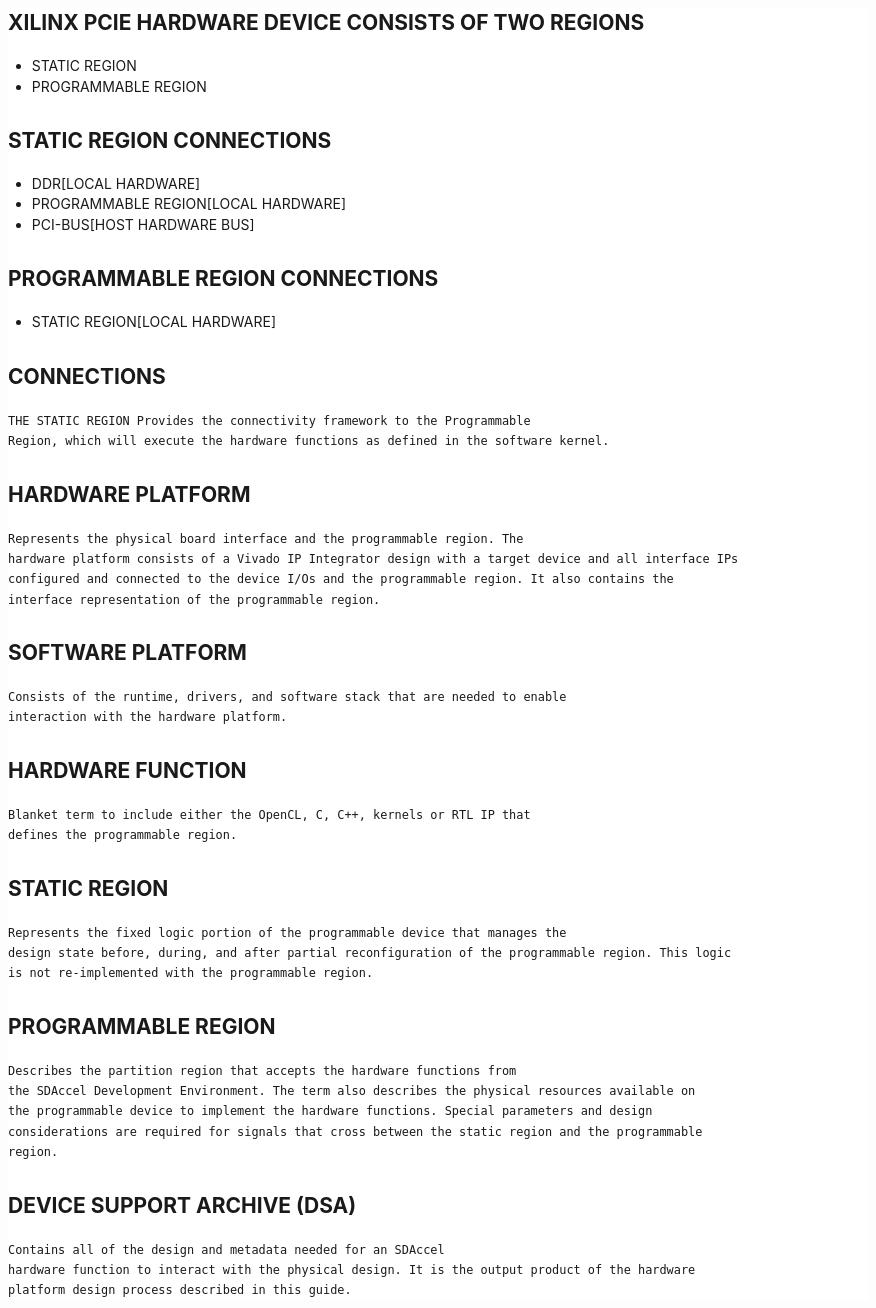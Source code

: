 ## XILINX PCIE HARDWARE DEVICE CONSISTS OF TWO REGIONS
* STATIC REGION
* PROGRAMMABLE REGION

## STATIC REGION CONNECTIONS
* DDR[LOCAL HARDWARE]
* PROGRAMMABLE REGION[LOCAL HARDWARE]
* PCI-BUS[HOST HARDWARE BUS]

## PROGRAMMABLE REGION CONNECTIONS
* STATIC REGION[LOCAL HARDWARE]

## CONNECTIONS
```
THE STATIC REGION Provides the connectivity framework to the Programmable
Region, which will execute the hardware functions as defined in the software kernel.
```
## HARDWARE PLATFORM
```
Represents the physical board interface and the programmable region. The
hardware platform consists of a Vivado IP Integrator design with a target device and all interface IPs
configured and connected to the device I/Os and the programmable region. It also contains the
interface representation of the programmable region.
```
## SOFTWARE PLATFORM
```
Consists of the runtime, drivers, and software stack that are needed to enable
interaction with the hardware platform.
```
## HARDWARE FUNCTION
```
Blanket term to include either the OpenCL, C, C++, kernels or RTL IP that
defines the programmable region.
```
## STATIC REGION
```
Represents the fixed logic portion of the programmable device that manages the
design state before, during, and after partial reconfiguration of the programmable region. This logic
is not re-implemented with the programmable region.
```
## PROGRAMMABLE REGION
```
Describes the partition region that accepts the hardware functions from
the SDAccel Development Environment. The term also describes the physical resources available on
the programmable device to implement the hardware functions. Special parameters and design
considerations are required for signals that cross between the static region and the programmable
region.
```
## DEVICE SUPPORT ARCHIVE (DSA)
```
Contains all of the design and metadata needed for an SDAccel
hardware function to interact with the physical design. It is the output product of the hardware
platform design process described in this guide.
```
